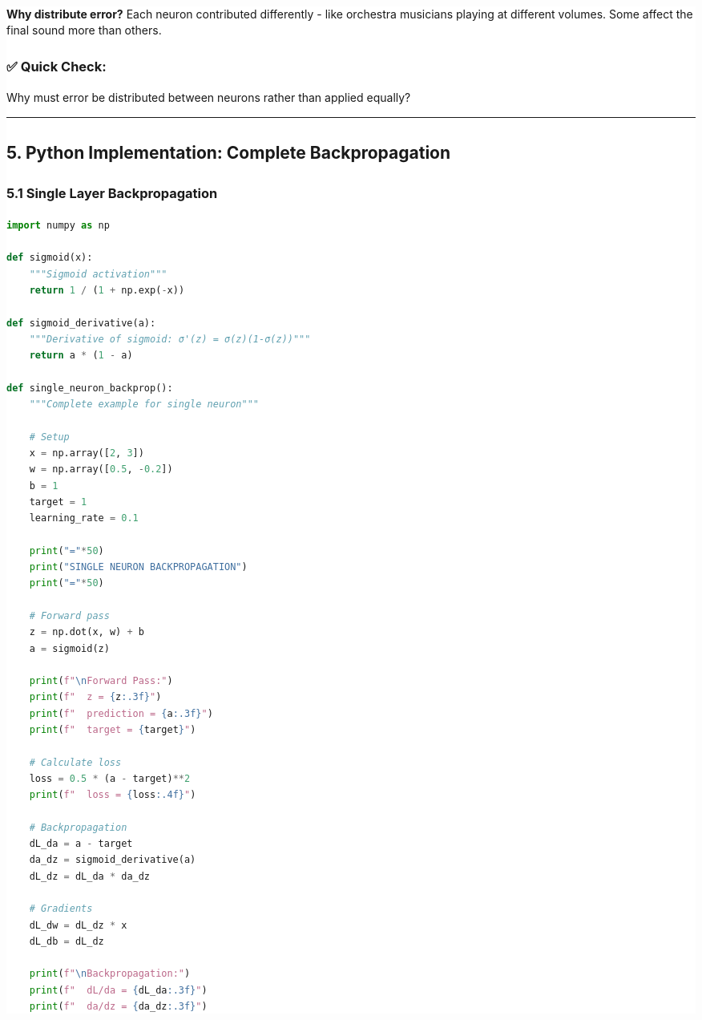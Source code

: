 **Why distribute error?**
Each neuron contributed differently - like orchestra musicians playing at different volumes. Some affect the final sound more than others.

### ✅ Quick Check:

Why must error be distributed between neurons rather than applied equally?

---

## 5. Python Implementation: Complete Backpropagation

### 5.1 Single Layer Backpropagation

```python
import numpy as np

def sigmoid(x):
    """Sigmoid activation"""
    return 1 / (1 + np.exp(-x))

def sigmoid_derivative(a):
    """Derivative of sigmoid: σ'(z) = σ(z)(1-σ(z))"""
    return a * (1 - a)

def single_neuron_backprop():
    """Complete example for single neuron"""

    # Setup
    x = np.array([2, 3])
    w = np.array([0.5, -0.2])
    b = 1
    target = 1
    learning_rate = 0.1

    print("="*50)
    print("SINGLE NEURON BACKPROPAGATION")
    print("="*50)

    # Forward pass
    z = np.dot(x, w) + b
    a = sigmoid(z)

    print(f"\nForward Pass:")
    print(f"  z = {z:.3f}")
    print(f"  prediction = {a:.3f}")
    print(f"  target = {target}")

    # Calculate loss
    loss = 0.5 * (a - target)**2
    print(f"  loss = {loss:.4f}")

    # Backpropagation
    dL_da = a - target
    da_dz = sigmoid_derivative(a)
    dL_dz = dL_da * da_dz

    # Gradients
    dL_dw = dL_dz * x
    dL_db = dL_dz

    print(f"\nBackpropagation:")
    print(f"  dL/da = {dL_da:.3f}")
    print(f"  da/dz = {da_dz:.3f}")
```